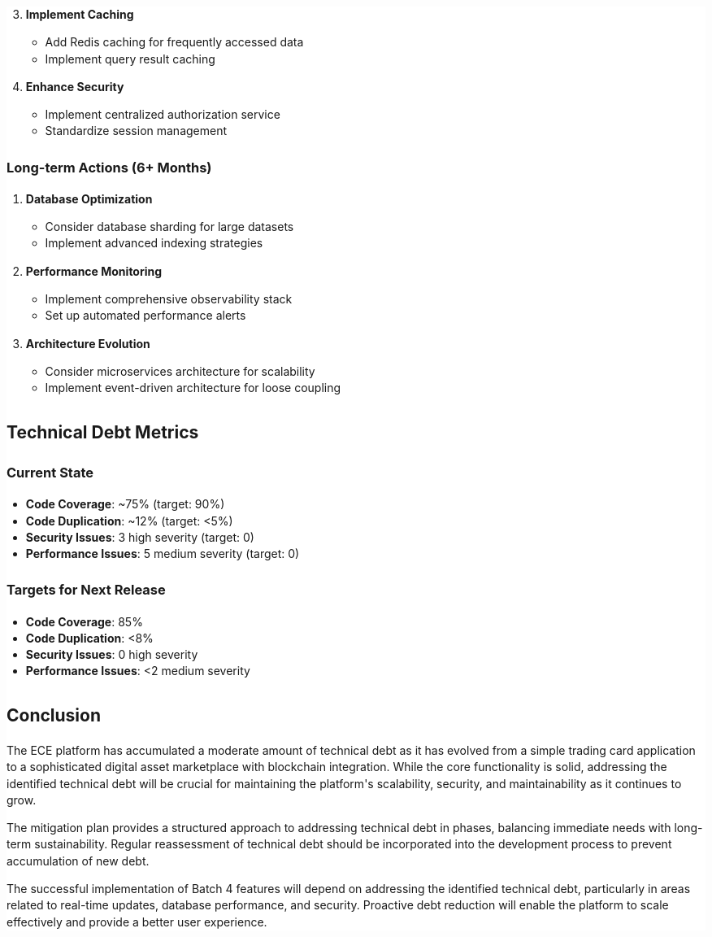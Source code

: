 3. **Implement Caching**
   - Add Redis caching for frequently accessed data
   - Implement query result caching

4. **Enhance Security**
   - Implement centralized authorization service
   - Standardize session management

### Long-term Actions (6+ Months)

1. **Database Optimization**
   - Consider database sharding for large datasets
   - Implement advanced indexing strategies

2. **Performance Monitoring**
   - Implement comprehensive observability stack
   - Set up automated performance alerts

3. **Architecture Evolution**
   - Consider microservices architecture for scalability
   - Implement event-driven architecture for loose coupling

## Technical Debt Metrics

### Current State

- **Code Coverage**: ~75% (target: 90%)
- **Code Duplication**: ~12% (target: <5%)
- **Security Issues**: 3 high severity (target: 0)
- **Performance Issues**: 5 medium severity (target: 0)

### Targets for Next Release

- **Code Coverage**: 85%
- **Code Duplication**: <8%
- **Security Issues**: 0 high severity
- **Performance Issues**: <2 medium severity

## Conclusion

The ECE platform has accumulated a moderate amount of technical debt as it has evolved from a simple trading card application to a sophisticated digital asset marketplace with blockchain integration. While the core functionality is solid, addressing the identified technical debt will be crucial for maintaining the platform's scalability, security, and maintainability as it continues to grow.

The mitigation plan provides a structured approach to addressing technical debt in phases, balancing immediate needs with long-term sustainability. Regular reassessment of technical debt should be incorporated into the development process to prevent accumulation of new debt.

The successful implementation of Batch 4 features will depend on addressing the identified technical debt, particularly in areas related to real-time updates, database performance, and security. Proactive debt reduction will enable the platform to scale effectively and provide a better user experience.
